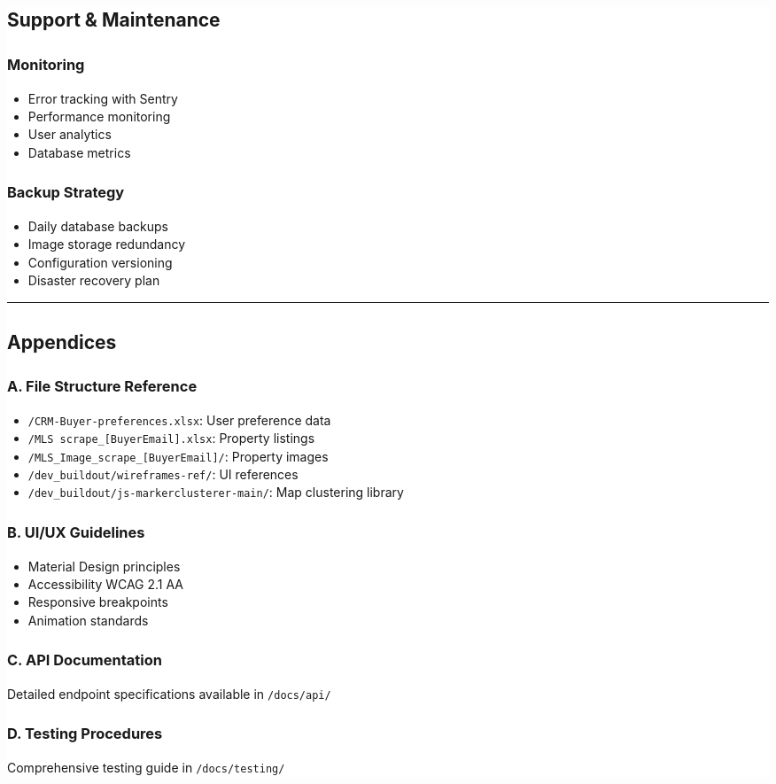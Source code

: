 ## Support & Maintenance

### Monitoring
- Error tracking with Sentry
- Performance monitoring
- User analytics
- Database metrics

### Backup Strategy
- Daily database backups
- Image storage redundancy
- Configuration versioning
- Disaster recovery plan

---

## Appendices

### A. File Structure Reference
- `/CRM-Buyer-preferences.xlsx`: User preference data
- `/MLS scrape_[BuyerEmail].xlsx`: Property listings
- `/MLS_Image_scrape_[BuyerEmail]/`: Property images
- `/dev_buildout/wireframes-ref/`: UI references
- `/dev_buildout/js-markerclusterer-main/`: Map clustering library

### B. UI/UX Guidelines
- Material Design principles
- Accessibility WCAG 2.1 AA
- Responsive breakpoints
- Animation standards

### C. API Documentation
Detailed endpoint specifications available in `/docs/api/`

### D. Testing Procedures
Comprehensive testing guide in `/docs/testing/`